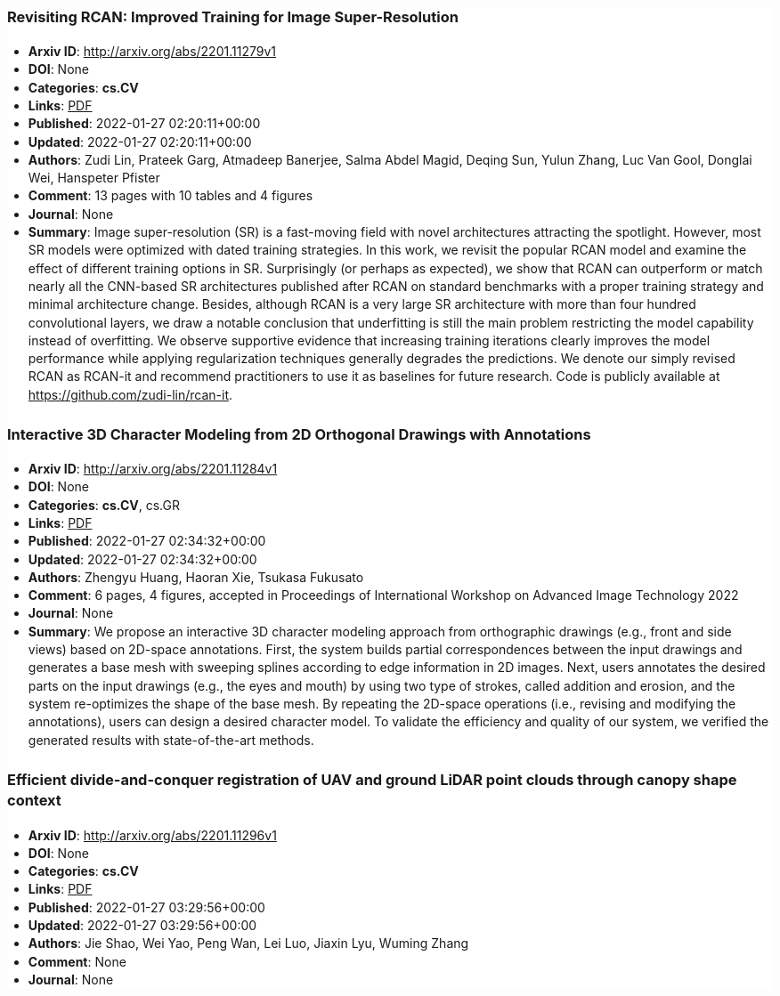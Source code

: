 

### Revisiting RCAN: Improved Training for Image Super-Resolution
- **Arxiv ID**: http://arxiv.org/abs/2201.11279v1
- **DOI**: None
- **Categories**: **cs.CV**
- **Links**: [PDF](http://arxiv.org/pdf/2201.11279v1)
- **Published**: 2022-01-27 02:20:11+00:00
- **Updated**: 2022-01-27 02:20:11+00:00
- **Authors**: Zudi Lin, Prateek Garg, Atmadeep Banerjee, Salma Abdel Magid, Deqing Sun, Yulun Zhang, Luc Van Gool, Donglai Wei, Hanspeter Pfister
- **Comment**: 13 pages with 10 tables and 4 figures
- **Journal**: None
- **Summary**: Image super-resolution (SR) is a fast-moving field with novel architectures attracting the spotlight. However, most SR models were optimized with dated training strategies. In this work, we revisit the popular RCAN model and examine the effect of different training options in SR. Surprisingly (or perhaps as expected), we show that RCAN can outperform or match nearly all the CNN-based SR architectures published after RCAN on standard benchmarks with a proper training strategy and minimal architecture change. Besides, although RCAN is a very large SR architecture with more than four hundred convolutional layers, we draw a notable conclusion that underfitting is still the main problem restricting the model capability instead of overfitting. We observe supportive evidence that increasing training iterations clearly improves the model performance while applying regularization techniques generally degrades the predictions. We denote our simply revised RCAN as RCAN-it and recommend practitioners to use it as baselines for future research. Code is publicly available at https://github.com/zudi-lin/rcan-it.



### Interactive 3D Character Modeling from 2D Orthogonal Drawings with Annotations
- **Arxiv ID**: http://arxiv.org/abs/2201.11284v1
- **DOI**: None
- **Categories**: **cs.CV**, cs.GR
- **Links**: [PDF](http://arxiv.org/pdf/2201.11284v1)
- **Published**: 2022-01-27 02:34:32+00:00
- **Updated**: 2022-01-27 02:34:32+00:00
- **Authors**: Zhengyu Huang, Haoran Xie, Tsukasa Fukusato
- **Comment**: 6 pages, 4 figures, accepted in Proceedings of International Workshop
  on Advanced Image Technology 2022
- **Journal**: None
- **Summary**: We propose an interactive 3D character modeling approach from orthographic drawings (e.g., front and side views) based on 2D-space annotations. First, the system builds partial correspondences between the input drawings and generates a base mesh with sweeping splines according to edge information in 2D images. Next, users annotates the desired parts on the input drawings (e.g., the eyes and mouth) by using two type of strokes, called addition and erosion, and the system re-optimizes the shape of the base mesh. By repeating the 2D-space operations (i.e., revising and modifying the annotations), users can design a desired character model. To validate the efficiency and quality of our system, we verified the generated results with state-of-the-art methods.



### Efficient divide-and-conquer registration of UAV and ground LiDAR point clouds through canopy shape context
- **Arxiv ID**: http://arxiv.org/abs/2201.11296v1
- **DOI**: None
- **Categories**: **cs.CV**
- **Links**: [PDF](http://arxiv.org/pdf/2201.11296v1)
- **Published**: 2022-01-27 03:29:56+00:00
- **Updated**: 2022-01-27 03:29:56+00:00
- **Authors**: Jie Shao, Wei Yao, Peng Wan, Lei Luo, Jiaxin Lyu, Wuming Zhang
- **Comment**: None
- **Journal**: None